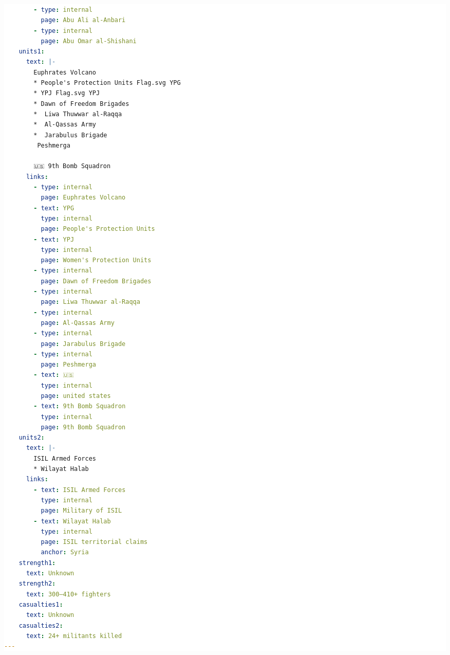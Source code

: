 ```yaml
        - type: internal
          page: Abu Ali al-Anbari
        - type: internal
          page: Abu Omar al-Shishani
    units1:
      text: |-
        Euphrates Volcano
        * People's Protection Units Flag.svg YPG
        * YPJ Flag.svg YPJ
        * Dawn of Freedom Brigades 
        *  Liwa Thuwwar al-Raqqa 
        *  Al-Qassas Army
        *  Jarabulus Brigade 
         Peshmerga 

        🇺🇸 9th Bomb Squadron
      links:
        - type: internal
          page: Euphrates Volcano
        - text: YPG
          type: internal
          page: People's Protection Units
        - text: YPJ
          type: internal
          page: Women's Protection Units
        - type: internal
          page: Dawn of Freedom Brigades
        - type: internal
          page: Liwa Thuwwar al-Raqqa
        - type: internal
          page: Al-Qassas Army
        - type: internal
          page: Jarabulus Brigade
        - type: internal
          page: Peshmerga
        - text: 🇺🇸
          type: internal
          page: united states
        - text: 9th Bomb Squadron
          type: internal
          page: 9th Bomb Squadron
    units2:
      text: |-
        ISIL Armed Forces
        * Wilayat Halab
      links:
        - text: ISIL Armed Forces
          type: internal
          page: Military of ISIL
        - text: Wilayat Halab
          type: internal
          page: ISIL territorial claims
          anchor: Syria
    strength1:
      text: Unknown
    strength2:
      text: 300–410+ fighters
    casualties1:
      text: Unknown
    casualties2:
      text: 24+ militants killed
---
```